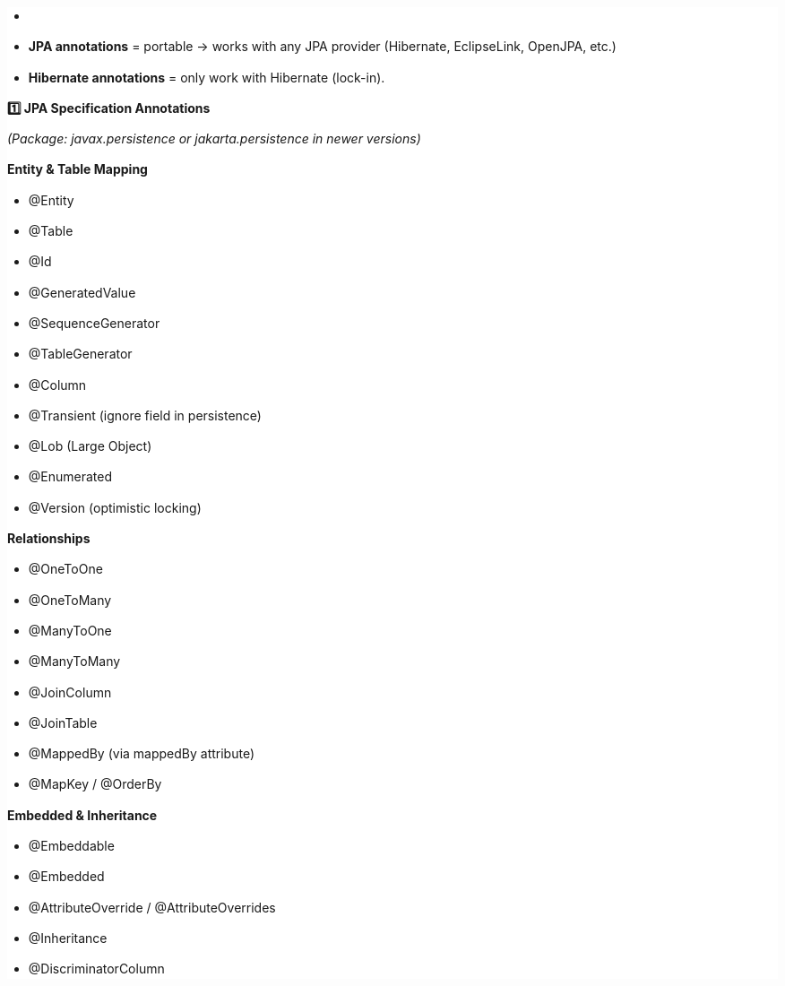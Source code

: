 

- 

- **JPA annotations** = portable → works with any JPA provider
  (Hibernate, EclipseLink, OpenJPA, etc.)

- **Hibernate annotations** = only work with Hibernate (lock-in).

**1️⃣ JPA Specification Annotations**

*(Package: javax.persistence or jakarta.persistence in newer versions)*

**Entity & Table Mapping**

- \@Entity

- \@Table

- \@Id

- \@GeneratedValue

- \@SequenceGenerator

- \@TableGenerator

- \@Column

- \@Transient (ignore field in persistence)

- \@Lob (Large Object)

- \@Enumerated

- \@Version (optimistic locking)

**Relationships**

- \@OneToOne

- \@OneToMany

- \@ManyToOne

- \@ManyToMany

- \@JoinColumn

- \@JoinTable

- \@MappedBy (via mappedBy attribute)

- \@MapKey / \@OrderBy

**Embedded & Inheritance**

- \@Embeddable

- \@Embedded

- \@AttributeOverride / \@AttributeOverrides

- \@Inheritance

- \@DiscriminatorColumn
